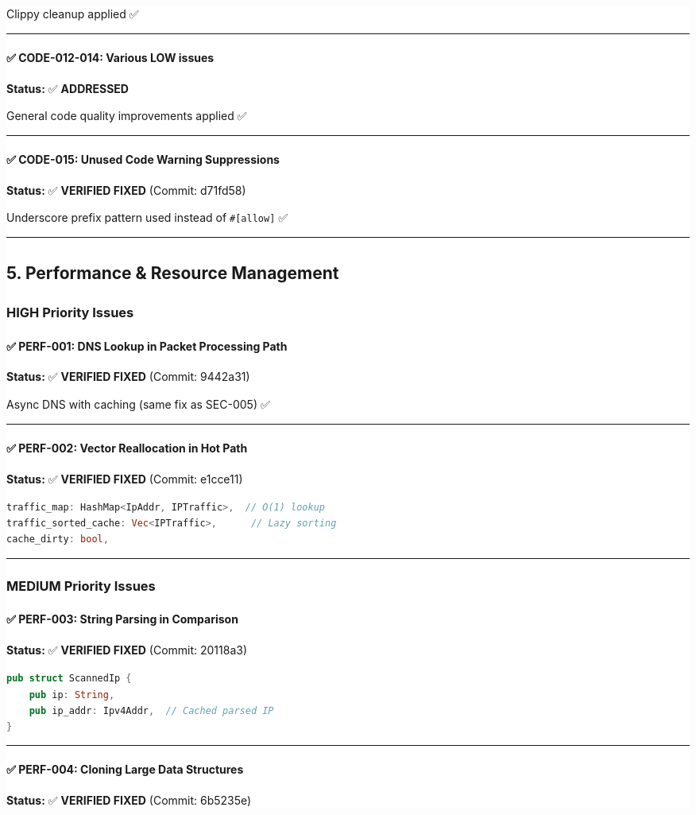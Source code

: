 Clippy cleanup applied ✅

---

#### ✅ CODE-012-014: Various LOW issues
**Status:** ✅ **ADDRESSED**

General code quality improvements applied ✅

---

#### ✅ CODE-015: Unused Code Warning Suppressions
**Status:** ✅ **VERIFIED FIXED** (Commit: d71fd58)

Underscore prefix pattern used instead of `#[allow]` ✅

---

## 5. Performance & Resource Management

### HIGH Priority Issues

#### ✅ PERF-001: DNS Lookup in Packet Processing Path
**Status:** ✅ **VERIFIED FIXED** (Commit: 9442a31)

Async DNS with caching (same fix as SEC-005) ✅

---

#### ✅ PERF-002: Vector Reallocation in Hot Path
**Status:** ✅ **VERIFIED FIXED** (Commit: e1cce11)

```rust
traffic_map: HashMap<IpAddr, IPTraffic>,  // O(1) lookup
traffic_sorted_cache: Vec<IPTraffic>,      // Lazy sorting
cache_dirty: bool,
```

---

### MEDIUM Priority Issues

#### ✅ PERF-003: String Parsing in Comparison
**Status:** ✅ **VERIFIED FIXED** (Commit: 20118a3)

```rust
pub struct ScannedIp {
    pub ip: String,
    pub ip_addr: Ipv4Addr,  // Cached parsed IP
}
```

---

#### ✅ PERF-004: Cloning Large Data Structures
**Status:** ✅ **VERIFIED FIXED** (Commit: 6b5235e)
